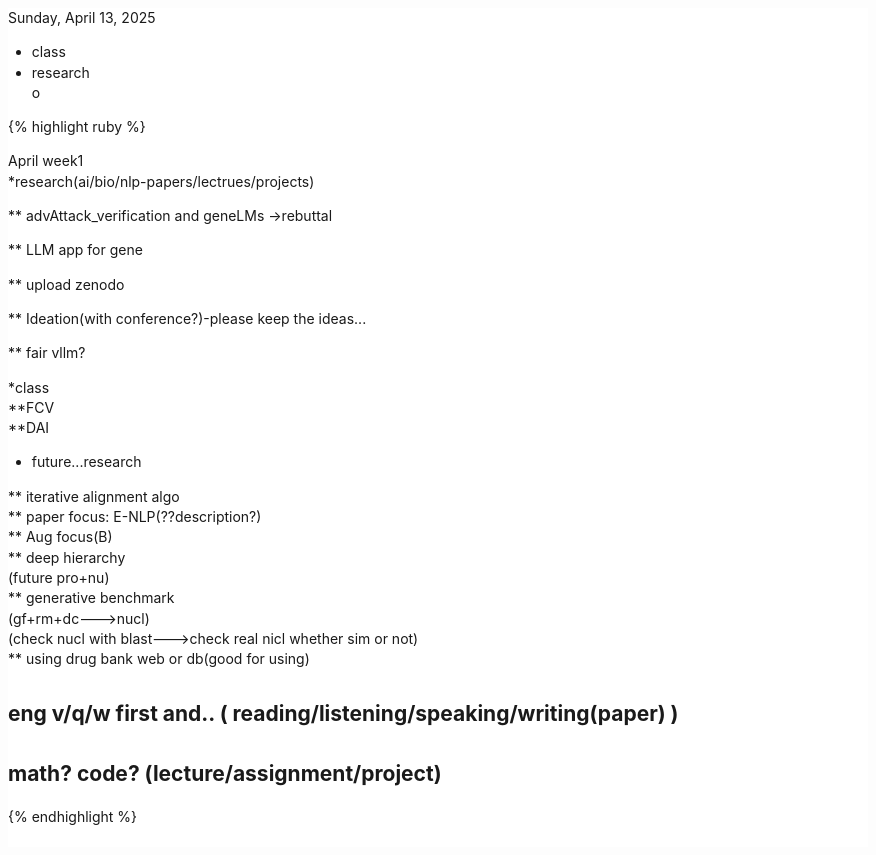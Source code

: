 
Sunday, April 13, 2025  
* class    
* research  
o    





















{% highlight ruby %}


April week1       
*research(ai/bio/nlp-papers/lectrues/projects)  

** advAttack_verification and geneLMs ->rebuttal      


** LLM app for gene  

** upload zenodo    

** Ideation(with conference?)-please keep the ideas...      

** fair vllm?   

*class  
**FCV   
**DAI    



* future...research    

** iterative alignment algo  
** paper focus: E-NLP(??description?)    
** Aug focus(B)  
** deep hierarchy    
(future pro+nu)  
** generative benchmark  
(gf+rm+dc--->nucl)  
(check nucl with blast--->check real nicl whether sim or not)  
** using drug bank web or db(good for using)  


## eng v/q/w first and..  ( reading/listening/speaking/writing(paper)   )  
## math? code? (lecture/assignment/project)      



{% endhighlight %}  
<br/>
